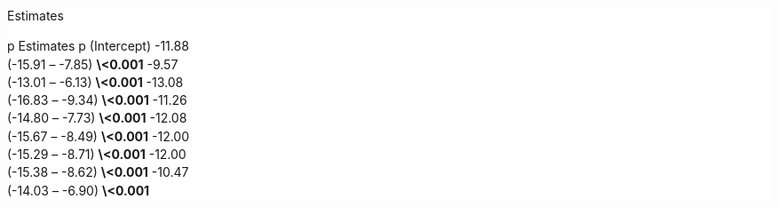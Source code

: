 Estimates
</td>
<td style=" text-align:center; border-bottom:1px solid; font-style:italic; font-weight:normal;  5">
p
</td>
<td style=" text-align:center; border-bottom:1px solid; font-style:italic; font-weight:normal;  6">
Estimates
</td>
<td style=" text-align:center; border-bottom:1px solid; font-style:italic; font-weight:normal;  7">
p
</td>
</tr>
<tr>
<td style=" padding:0.2cm; text-align:left; vertical-align:top; text-align:left; ">
(Intercept)
</td>
<td style=" padding:0.2cm; text-align:left; vertical-align:top; text-align:center;  ">
-11.88<br>(-15.91 – -7.85)
</td>
<td style=" padding:0.2cm; text-align:left; vertical-align:top; text-align:center;  ">
<strong>\<0.001</strong>
</td>
<td style=" padding:0.2cm; text-align:left; vertical-align:top; text-align:center;  ">
-9.57<br>(-13.01 – -6.13)
</td>
<td style=" padding:0.2cm; text-align:left; vertical-align:top; text-align:center;  ">
<strong>\<0.001</strong>
</td>
<td style=" padding:0.2cm; text-align:left; vertical-align:top; text-align:center;  ">
-13.08<br>(-16.83 – -9.34)
</td>
<td style=" padding:0.2cm; text-align:left; vertical-align:top; text-align:center;  col7">
<strong>\<0.001</strong>
</td>
<td style=" padding:0.2cm; text-align:left; vertical-align:top; text-align:center;  col8">
-11.26<br>(-14.80 – -7.73)
</td>
<td style=" padding:0.2cm; text-align:left; vertical-align:top; text-align:center;  col9">
<strong>\<0.001</strong>
</td>
<td style=" padding:0.2cm; text-align:left; vertical-align:top; text-align:center;  0">
-12.08<br>(-15.67 – -8.49)
</td>
<td style=" padding:0.2cm; text-align:left; vertical-align:top; text-align:center;  1">
<strong>\<0.001</strong>
</td>
<td style=" padding:0.2cm; text-align:left; vertical-align:top; text-align:center;  2">
-12.00<br>(-15.29 – -8.71)
</td>
<td style=" padding:0.2cm; text-align:left; vertical-align:top; text-align:center;  3">
<strong>\<0.001</strong>
</td>
<td style=" padding:0.2cm; text-align:left; vertical-align:top; text-align:center;  4">
-12.00<br>(-15.38 – -8.62)
</td>
<td style=" padding:0.2cm; text-align:left; vertical-align:top; text-align:center;  5">
<strong>\<0.001</strong>
</td>
<td style=" padding:0.2cm; text-align:left; vertical-align:top; text-align:center; modelcolumn8 6">
-10.47<br>(-14.03 – -6.90)
</td>
<td style=" padding:0.2cm; text-align:left; vertical-align:top; text-align:center; modelcolumn8 7">
<strong>\<0.001</strong>
</td>